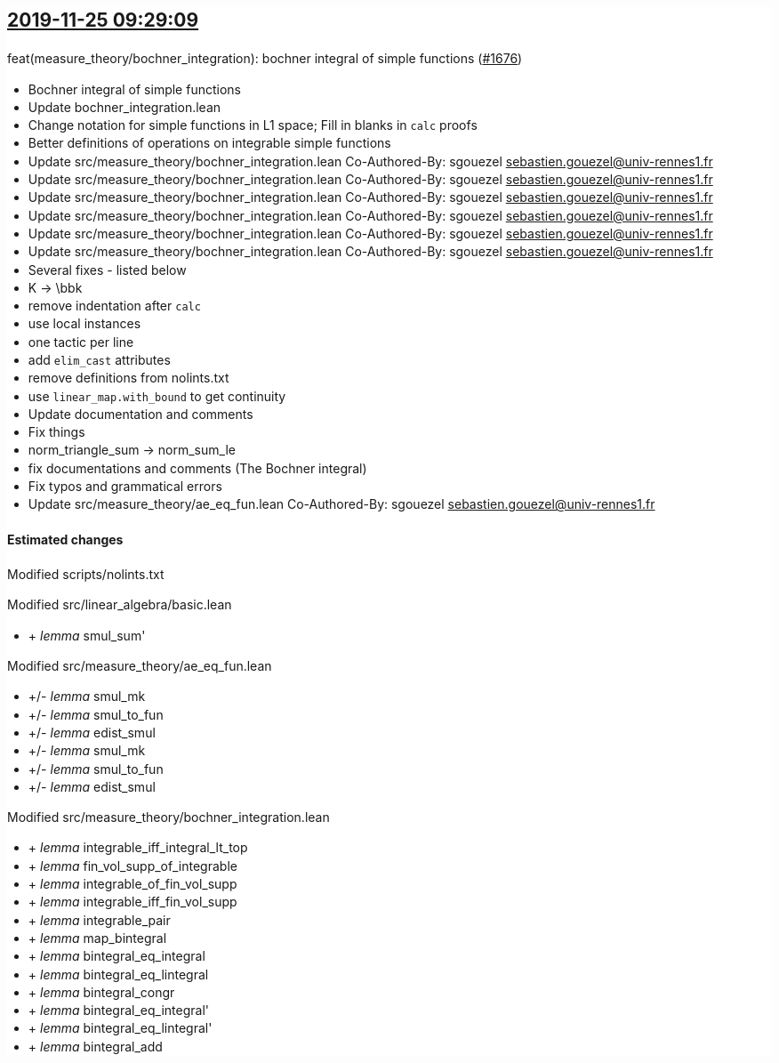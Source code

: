 

## [2019-11-25 09:29:09](https://github.com/leanprover-community/mathlib/commit/242159f)
feat(measure_theory/bochner_integration): bochner integral of simple functions ([#1676](https://github.com/leanprover-community/mathlib/pull/1676))
* Bochner integral of simple functions
* Update bochner_integration.lean
* Change notation for simple functions in L1 space; Fill in blanks in `calc` proofs
* Better definitions of operations on integrable simple functions
* Update src/measure_theory/bochner_integration.lean
Co-Authored-By: sgouezel <sebastien.gouezel@univ-rennes1.fr>
* Update src/measure_theory/bochner_integration.lean
Co-Authored-By: sgouezel <sebastien.gouezel@univ-rennes1.fr>
* Update src/measure_theory/bochner_integration.lean
Co-Authored-By: sgouezel <sebastien.gouezel@univ-rennes1.fr>
* Update src/measure_theory/bochner_integration.lean
Co-Authored-By: sgouezel <sebastien.gouezel@univ-rennes1.fr>
* Update src/measure_theory/bochner_integration.lean
Co-Authored-By: sgouezel <sebastien.gouezel@univ-rennes1.fr>
* Update src/measure_theory/bochner_integration.lean
Co-Authored-By: sgouezel <sebastien.gouezel@univ-rennes1.fr>
* Several fixes - listed below
* K -> \bbk
* remove indentation after `calc`
* use local instances
* one tactic per line
* add `elim_cast` attributes
* remove definitions from nolints.txt
* use `linear_map.with_bound` to get continuity
* Update documentation and comments
* Fix things
* norm_triangle_sum -> norm_sum_le
* fix documentations and comments (The Bochner integral)
* Fix typos and grammatical errors
* Update src/measure_theory/ae_eq_fun.lean
Co-Authored-By: sgouezel <sebastien.gouezel@univ-rennes1.fr>
#### Estimated changes
Modified scripts/nolints.txt

Modified src/linear_algebra/basic.lean
- \+ *lemma* smul_sum'

Modified src/measure_theory/ae_eq_fun.lean
- \+/\- *lemma* smul_mk
- \+/\- *lemma* smul_to_fun
- \+/\- *lemma* edist_smul
- \+/\- *lemma* smul_mk
- \+/\- *lemma* smul_to_fun
- \+/\- *lemma* edist_smul

Modified src/measure_theory/bochner_integration.lean
- \+ *lemma* integrable_iff_integral_lt_top
- \+ *lemma* fin_vol_supp_of_integrable
- \+ *lemma* integrable_of_fin_vol_supp
- \+ *lemma* integrable_iff_fin_vol_supp
- \+ *lemma* integrable_pair
- \+ *lemma* map_bintegral
- \+ *lemma* bintegral_eq_integral
- \+ *lemma* bintegral_eq_lintegral
- \+ *lemma* bintegral_congr
- \+ *lemma* bintegral_eq_integral'
- \+ *lemma* bintegral_eq_lintegral'
- \+ *lemma* bintegral_add